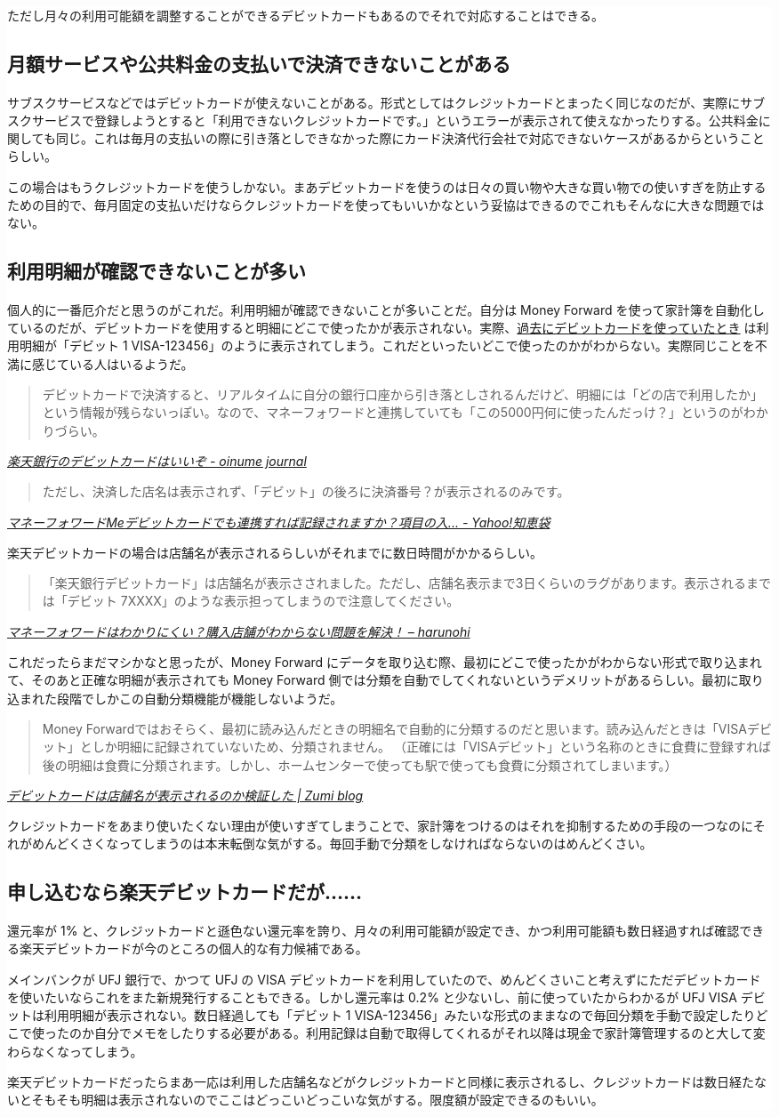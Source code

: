 ただし月々の利用可能額を調整することができるデビットカードもあるのでそれで対応することはできる。

## 月額サービスや公共料金の支払いで決済できないことがある
サブスクサービスなどではデビットカードが使えないことがある。形式としてはクレジットカードとまったく同じなのだが、実際にサブスクサービスで登録しようとすると「利用できないクレジットカードです。」というエラーが表示されて使えなかったりする。公共料金に関しても同じ。これは毎月の支払いの際に引き落としできなかった際にカード決済代行会社で対応できないケースがあるからということらしい。

この場合はもうクレジットカードを使うしかない。まあデビットカードを使うのは日々の買い物や大きな買い物での使いすぎを防止するための目的で、毎月固定の支払いだけならクレジットカードを使ってもいいかなという妥協はできるのでこれもそんなに大きな問題ではない。

## 利用明細が確認できないことが多い
個人的に一番厄介だと思うのがこれだ。利用明細が確認できないことが多いことだ。自分は Money Forward を使って家計簿を自動化しているのだが、デビットカードを使用すると明細にどこで使ったかが表示されない。実際、[過去にデビットカードを使っていたとき](https://github.com/noraworld/diary/blob/1f0823a7be4d8dfb7accc603ce125419d785c166/_posts/2019/04/2019-04-05-.md#%E3%82%AF%E3%83%AC%E3%82%B8%E3%83%83%E3%83%88%E3%82%AB%E3%83%BC%E3%83%89%E3%81%A8%E3%81%9D%E3%81%AE%E9%82%84%E5%85%83%E7%8E%87%E3%81%AB%E3%81%A4%E3%81%84%E3%81%A6%E3%81%84%E3%82%8D%E3%81%84%E3%82%8D%E8%AA%BF%E3%81%B9%E3%81%A6%E3%81%84%E3%81%9F) は利用明細が「デビット 1 VISA-123456」のように表示されてしまう。これだといったいどこで使ったのかがわからない。実際同じことを不満に感じている人はいるようだ。

> デビットカードで決済すると、リアルタイムに自分の銀行口座から引き落としされるんだけど、明細には「どの店で利用したか」という情報が残らないっぽい。なので、マネーフォワードと連携していても「この5000円何に使ったんだっけ？」というのがわかりづらい。

_[楽天銀行のデビットカードはいいぞ - oinume journal](https://journal.lampetty.net/entry/rakuten-ginko-debit-card)_

> ただし、決済した店名は表示されず、「デビット」の後ろに決済番号？が表示されるのみです。

_[マネーフォワードMeデビットカードでも連携すれば記録されますか？項目の入... - Yahoo!知恵袋](https://detail.chiebukuro.yahoo.co.jp/qa/question_detail/q11300605366)_

楽天デビットカードの場合は店舗名が表示されるらしいがそれまでに数日時間がかかるらしい。

> 「楽天銀行デビットカード」は店舗名が表示さされました。ただし、店舗名表示まで3日くらいのラグがあります。表示されるまでは「デビット 7XXXX」のような表示担ってしまうので注意してください。

_[マネーフォワードはわかりにくい？購入店舗がわからない問題を解決！ – harunohi](https://9121.blog/%E3%83%9E%E3%83%8D%E3%83%BC%E3%83%95%E3%82%A9%E3%83%AF%E3%83%BC%E3%83%89%E3%81%AF%E3%82%8F%E3%81%8B%E3%82%8A%E3%81%AB%E3%81%8F%E3%81%84%EF%BC%9F%E8%B3%BC%E5%85%A5%E5%BA%97%E8%88%97%E3%81%8C%E3%82%8F/)_

これだったらまだマシかなと思ったが、Money Forward にデータを取り込む際、最初にどこで使ったかがわからない形式で取り込まれて、そのあと正確な明細が表示されても Money Forward 側では分類を自動でしてくれないというデメリットがあるらしい。最初に取り込まれた段階でしかこの自動分類機能が機能しないようだ。

> Money Forwardではおそらく、最初に読み込んだときの明細名で自動的に分類するのだと思います。読み込んだときは「VISAデビット」としか明細に記録されていないため、分類されません。
> （正確には「VISAデビット」という名称のときに食費に登録すれば後の明細は食費に分類されます。しかし、ホームセンターで使っても駅で使っても食費に分類されてしまいます。）

_[デビットカードは店舗名が表示されるのか検証した | Zumi blog](https://web.archive.org/web/20240523154249/https://www.zumid.net/entry/debitcard-store-name/)_

クレジットカードをあまり使いたくない理由が使いすぎてしまうことで、家計簿をつけるのはそれを抑制するための手段の一つなのにそれがめんどくさくなってしまうのは本末転倒な気がする。毎回手動で分類をしなければならないのはめんどくさい。

## 申し込むなら楽天デビットカードだが……
還元率が 1% と、クレジットカードと遜色ない還元率を誇り、月々の利用可能額が設定でき、かつ利用可能額も数日経過すれば確認できる楽天デビットカードが今のところの個人的な有力候補である。

メインバンクが UFJ 銀行で、かつて UFJ の VISA デビットカードを利用していたので、めんどくさいこと考えずにただデビットカードを使いたいならこれをまた新規発行することもできる。しかし還元率は 0.2% と少ないし、前に使っていたからわかるが UFJ VISA デビットは利用明細が表示されない。数日経過しても「デビット 1 VISA-123456」みたいな形式のままなので毎回分類を手動で設定したりどこで使ったのか自分でメモをしたりする必要がある。利用記録は自動で取得してくれるがそれ以降は現金で家計簿管理するのと大して変わらなくなってしまう。

楽天デビットカードだったらまあ一応は利用した店舗名などがクレジットカードと同様に表示されるし、クレジットカードは数日経たないとそもそも明細は表示されないのでここはどっこいどっこいな気がする。限度額が設定できるのもいい。
